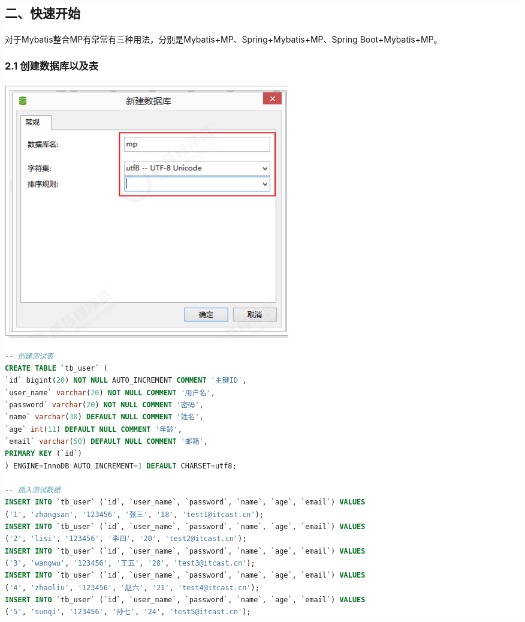 

## 二、快速开始

​	对于Mybatis整合MP有常常有三种用法，分别是Mybatis+MP、Spring+Mybatis+MP、Spring Boot+Mybatis+MP。

### 2.1 创建数据库以及表

![image-20211218214207360](imgs/image-20211218214207360.png)

```sql
-- 创建测试表
CREATE TABLE `tb_user` (
`id` bigint(20) NOT NULL AUTO_INCREMENT COMMENT '主键ID',
`user_name` varchar(20) NOT NULL COMMENT '用户名',
`password` varchar(20) NOT NULL COMMENT '密码',
`name` varchar(30) DEFAULT NULL COMMENT '姓名',
`age` int(11) DEFAULT NULL COMMENT '年龄',
`email` varchar(50) DEFAULT NULL COMMENT '邮箱',
PRIMARY KEY (`id`)
) ENGINE=InnoDB AUTO_INCREMENT=1 DEFAULT CHARSET=utf8;

-- 插入测试数据
INSERT INTO `tb_user` (`id`, `user_name`, `password`, `name`, `age`, `email`) VALUES
('1', 'zhangsan', '123456', '张三', '18', 'test1@itcast.cn');
INSERT INTO `tb_user` (`id`, `user_name`, `password`, `name`, `age`, `email`) VALUES
('2', 'lisi', '123456', '李四', '20', 'test2@itcast.cn');
INSERT INTO `tb_user` (`id`, `user_name`, `password`, `name`, `age`, `email`) VALUES
('3', 'wangwu', '123456', '王五', '28', 'test3@itcast.cn');
INSERT INTO `tb_user` (`id`, `user_name`, `password`, `name`, `age`, `email`) VALUES
('4', 'zhaoliu', '123456', '赵六', '21', 'test4@itcast.cn');
INSERT INTO `tb_user` (`id`, `user_name`, `password`, `name`, `age`, `email`) VALUES
('5', 'sunqi', '123456', '孙七', '24', 'test5@itcast.cn');
```

